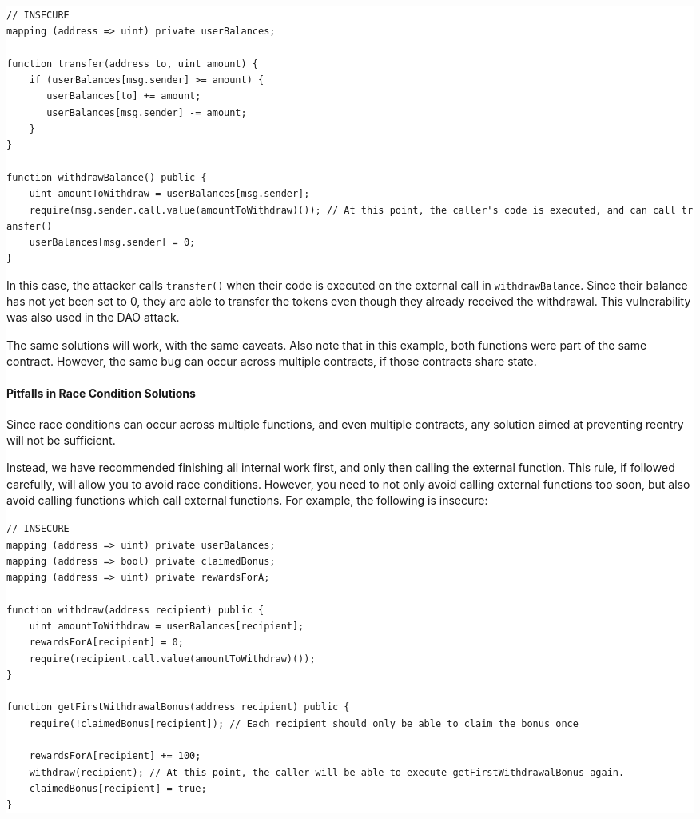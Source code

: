 ```
// INSECURE
mapping (address => uint) private userBalances;

function transfer(address to, uint amount) {
    if (userBalances[msg.sender] >= amount) {
       userBalances[to] += amount;
       userBalances[msg.sender] -= amount;
    }
}

function withdrawBalance() public {
    uint amountToWithdraw = userBalances[msg.sender];
    require(msg.sender.call.value(amountToWithdraw)()); // At this point, the caller's code is executed, and can call transfer()
    userBalances[msg.sender] = 0;
}
```

In this case, the attacker calls `transfer()` when their code is executed on the external call in `withdrawBalance`. Since their balance has not yet been set to 0, they are able to transfer the tokens even though they already received the withdrawal. This vulnerability was also used in the DAO attack.

The same solutions will work, with the same caveats. Also note that in this example, both functions were part of the same contract. However, the same bug can occur across multiple contracts, if those contracts share state.

#### Pitfalls in Race Condition Solutions

Since race conditions can occur across multiple functions, and even multiple contracts, any solution aimed at preventing reentry will not be sufficient.

Instead, we have recommended finishing all internal work first, and only then calling the external function. This rule, if followed carefully, will allow you to avoid race conditions. However, you need to not only avoid calling external functions too soon, but also avoid calling functions which call external functions. For example, the following is insecure:

```
// INSECURE
mapping (address => uint) private userBalances;
mapping (address => bool) private claimedBonus;
mapping (address => uint) private rewardsForA;

function withdraw(address recipient) public {
    uint amountToWithdraw = userBalances[recipient];
    rewardsForA[recipient] = 0;
    require(recipient.call.value(amountToWithdraw)());
}

function getFirstWithdrawalBonus(address recipient) public {
    require(!claimedBonus[recipient]); // Each recipient should only be able to claim the bonus once

    rewardsForA[recipient] += 100;
    withdraw(recipient); // At this point, the caller will be able to execute getFirstWithdrawalBonus again.
    claimedBonus[recipient] = true;
}
```
